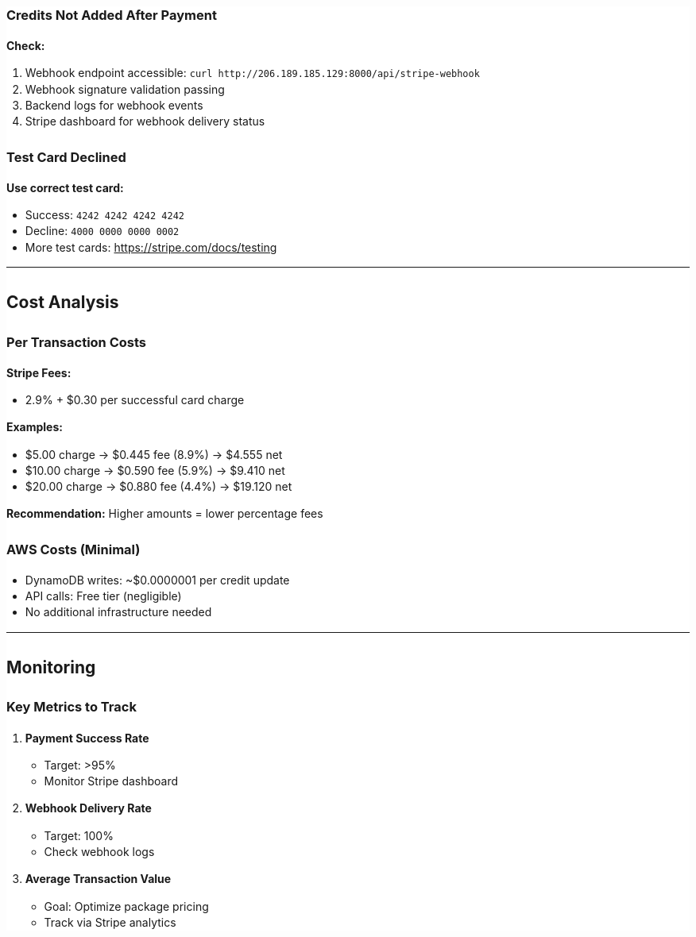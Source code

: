 ### Credits Not Added After Payment

**Check:**
1. Webhook endpoint accessible: `curl http://206.189.185.129:8000/api/stripe-webhook`
2. Webhook signature validation passing
3. Backend logs for webhook events
4. Stripe dashboard for webhook delivery status

### Test Card Declined

**Use correct test card:**
- Success: `4242 4242 4242 4242`
- Decline: `4000 0000 0000 0002`
- More test cards: https://stripe.com/docs/testing

---

## Cost Analysis

### Per Transaction Costs

**Stripe Fees:**
- 2.9% + $0.30 per successful card charge

**Examples:**
- $5.00 charge → $0.445 fee (8.9%) → $4.555 net
- $10.00 charge → $0.590 fee (5.9%) → $9.410 net
- $20.00 charge → $0.880 fee (4.4%) → $19.120 net

**Recommendation:** Higher amounts = lower percentage fees

### AWS Costs (Minimal)

- DynamoDB writes: ~$0.0000001 per credit update
- API calls: Free tier (negligible)
- No additional infrastructure needed

---

## Monitoring

### Key Metrics to Track

1. **Payment Success Rate**
   - Target: >95%
   - Monitor Stripe dashboard

2. **Webhook Delivery Rate**
   - Target: 100%
   - Check webhook logs

3. **Average Transaction Value**
   - Goal: Optimize package pricing
   - Track via Stripe analytics
